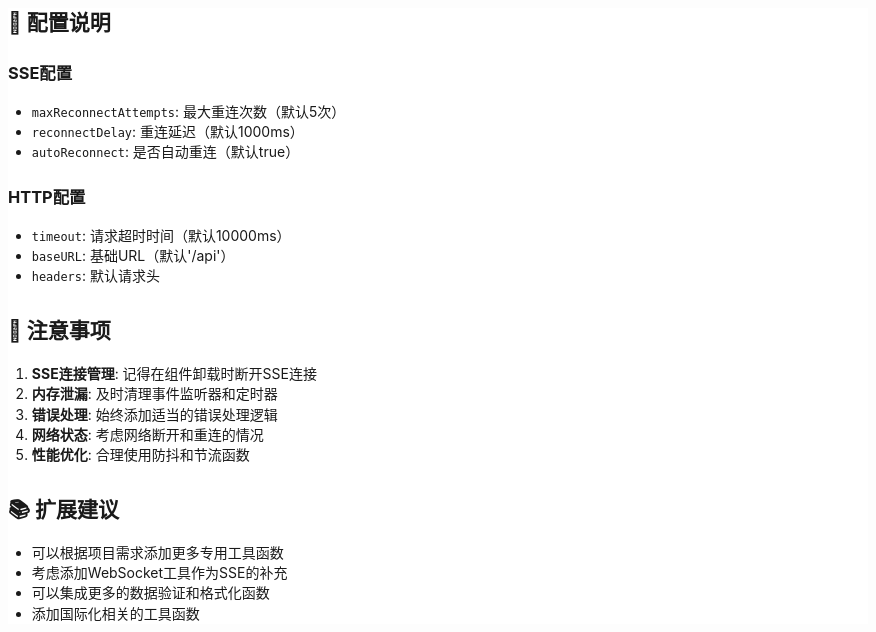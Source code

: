 ## 🔧 配置说明

### SSE配置

- `maxReconnectAttempts`: 最大重连次数（默认5次）
- `reconnectDelay`: 重连延迟（默认1000ms）
- `autoReconnect`: 是否自动重连（默认true）

### HTTP配置

- `timeout`: 请求超时时间（默认10000ms）
- `baseURL`: 基础URL（默认'/api'）
- `headers`: 默认请求头

## 🚨 注意事项

1. **SSE连接管理**: 记得在组件卸载时断开SSE连接
2. **内存泄漏**: 及时清理事件监听器和定时器
3. **错误处理**: 始终添加适当的错误处理逻辑
4. **网络状态**: 考虑网络断开和重连的情况
5. **性能优化**: 合理使用防抖和节流函数

## 📚 扩展建议

- 可以根据项目需求添加更多专用工具函数
- 考虑添加WebSocket工具作为SSE的补充
- 可以集成更多的数据验证和格式化函数
- 添加国际化相关的工具函数